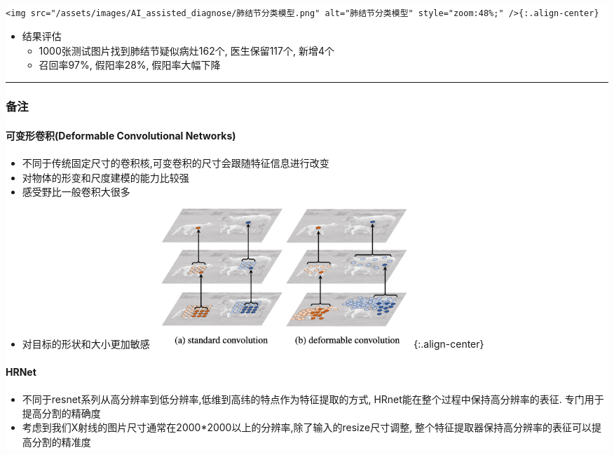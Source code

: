     <img src="/assets/images/AI_assisted_diagnose/肺结节分类模型.png" alt="肺结节分类模型" style="zoom:48%;" />{:.align-center}
  - <span class="span_anchor" id="结果评估_">结果评估</span>
    - 1000张测试图片找到肺结节疑似病灶162个, 医生保留117个, 新增4个
    - 召回率97%, 假阳率28%, 假阳率大幅下降

------

### 备注

#### 可变形卷积(Deformable Convolutional Networks)
  - 不同于传统固定尺寸的卷积核,可变卷积的尺寸会跟随特征信息进行改变
  - 对物体的形变和尺度建模的能力比较强
  - 感受野比一般卷积大很多
  - 对目标的形状和大小更加敏感
  <img src="/assets/images/AI_assisted_diagnose/可变形卷积-9526064.png" alt="可变形卷积" style="zoom:67%;" />{:.align-center}

#### HRNet
  - 不同于resnet系列从高分辨率到低分辨率,低维到高纬的特点作为特征提取的方式, HRnet能在整个过程中保持高分辨率的表征. 专门用于提高分割的精确度
  - 考虑到我们X射线的图片尺寸通常在2000*2000以上的分辨率,除了输入的resize尺寸调整, 整个特征提取器保持高分辨率的表征可以提高分割的精准度